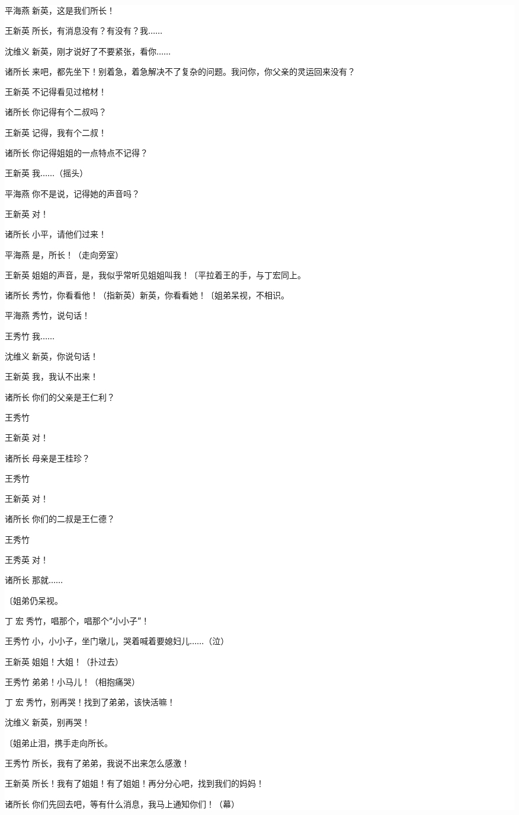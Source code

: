    平海燕 新英，这是我们所长！ 

   王新英 所长，有消息没有？有没有？我…… 

   沈维义 新英，刚才说好了不要紧张，看你…… 

   诸所长 来吧，都先坐下！别着急，着急解决不了复杂的问题。我问你，你父亲的灵运回来没有？ 

   王新英 不记得看见过棺材！ 

   诸所长 你记得有个二叔吗？ 

   王新英 记得，我有个二叔！ 

   诸所长 你记得姐姐的一点特点不记得？ 

   王新英 我……（摇头） 

   平海燕 你不是说，记得她的声音吗？ 

   王新英 对！ 

   诸所长 小平，请他们过来！ 

   平海燕 是，所长！（走向旁室） 

   王新英 姐姐的声音，是，我似乎常听见姐姐叫我！〔平拉着王的手，与丁宏同上。 

   诸所长 秀竹，你看看他！（指新英）新英，你看看她！〔姐弟呆视，不相识。 

   平海燕 秀竹，说句话！ 

   王秀竹 我…… 

   沈维义 新英，你说句话！ 

   王新英 我，我认不出来！ 

   诸所长 你们的父亲是王仁利？ 

   王秀竹 

   王新英 对！ 

   诸所长 母亲是王桂珍？ 

   王秀竹 

   王新英 对！ 

   诸所长 你们的二叔是王仁德？ 

   王秀竹 

   王秀英 对！ 

   诸所长 那就…… 

   〔姐弟仍呆视。 

   丁 宏 秀竹，唱那个，唱那个“小小子”！ 

   王秀竹 小，小小子，坐门墩儿，哭着喊着要媳妇儿……（泣） 

   王新英 姐姐！大姐！（扑过去） 

   王秀竹 弟弟！小马儿！（相抱痛哭） 

   丁 宏 秀竹，别再哭！找到了弟弟，该快活嘛！ 

   沈维义 新英，别再哭！ 

   〔姐弟止泪，携手走向所长。 

   王秀竹 所长，我有了弟弟，我说不出来怎么感激！ 

   王新英 所长！我有了姐姐！有了姐姐！再分分心吧，找到我们的妈妈！ 

   诸所长 你们先回去吧，等有什么消息，我马上通知你们！（幕） 

